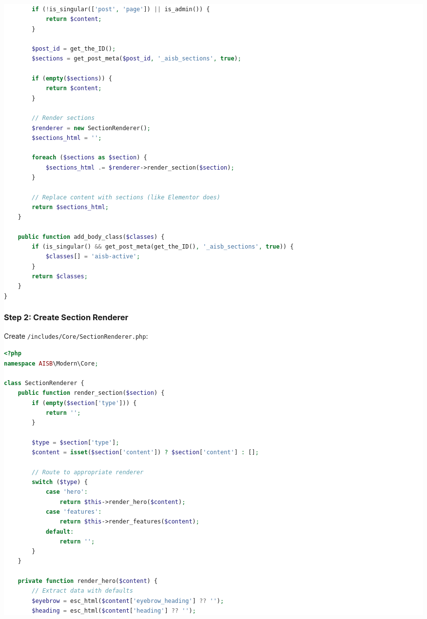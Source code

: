 ```php
        if (!is_singular(['post', 'page']) || is_admin()) {
            return $content;
        }
        
        $post_id = get_the_ID();
        $sections = get_post_meta($post_id, '_aisb_sections', true);
        
        if (empty($sections)) {
            return $content;
        }
        
        // Render sections
        $renderer = new SectionRenderer();
        $sections_html = '';
        
        foreach ($sections as $section) {
            $sections_html .= $renderer->render_section($section);
        }
        
        // Replace content with sections (like Elementor does)
        return $sections_html;
    }
    
    public function add_body_class($classes) {
        if (is_singular() && get_post_meta(get_the_ID(), '_aisb_sections', true)) {
            $classes[] = 'aisb-active';
        }
        return $classes;
    }
}
```

### Step 2: Create Section Renderer

Create `/includes/Core/SectionRenderer.php`:

```php
<?php
namespace AISB\Modern\Core;

class SectionRenderer {
    public function render_section($section) {
        if (empty($section['type'])) {
            return '';
        }
        
        $type = $section['type'];
        $content = isset($section['content']) ? $section['content'] : [];
        
        // Route to appropriate renderer
        switch ($type) {
            case 'hero':
                return $this->render_hero($content);
            case 'features':
                return $this->render_features($content);
            default:
                return '';
        }
    }
    
    private function render_hero($content) {
        // Extract data with defaults
        $eyebrow = esc_html($content['eyebrow_heading'] ?? '');
        $heading = esc_html($content['heading'] ?? '');
```